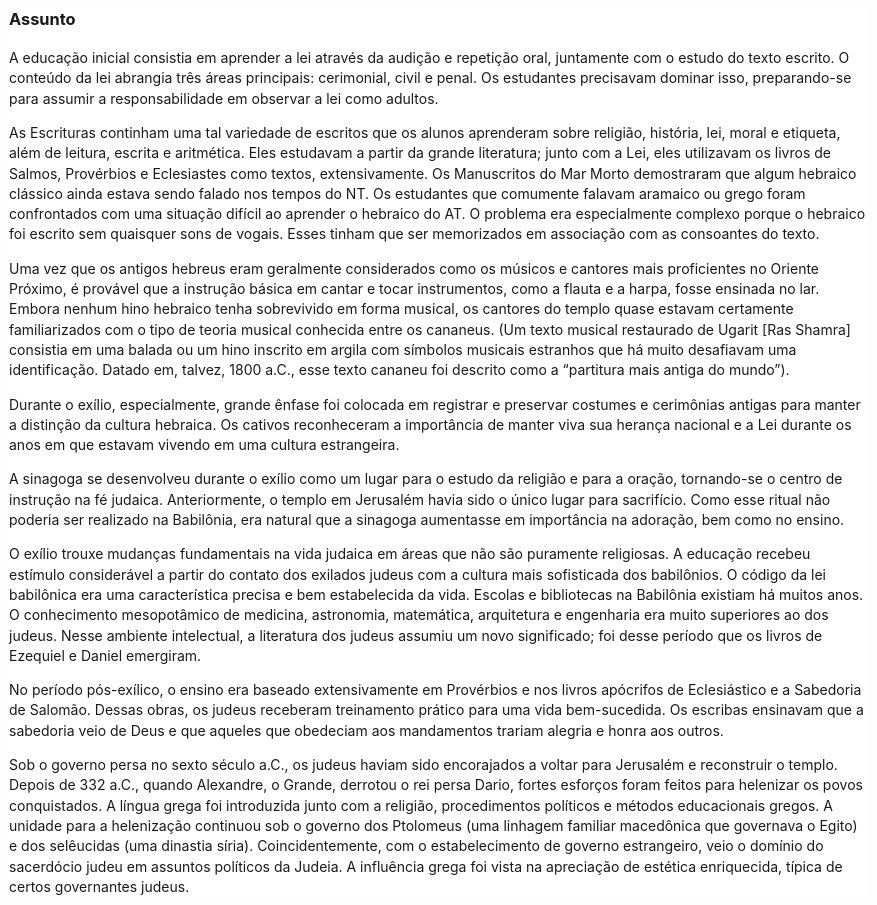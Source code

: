 ### Assunto

A educação inicial consistia em aprender a lei através da audição e repetição oral, juntamente com o estudo do texto escrito. O conteúdo da lei abrangia três áreas principais: cerimonial, civil e penal. Os estudantes precisavam dominar isso, preparando\-se para assumir a responsabilidade em observar a lei como adultos.

As Escrituras continham uma tal variedade de escritos que os alunos aprenderam sobre religião, história, lei, moral e etiqueta, além de leitura, escrita e aritmética. Eles estudavam a partir da grande literatura; junto com a Lei, eles utilizavam os livros de Salmos, Provérbios e Eclesiastes como textos, extensivamente. Os Manuscritos do Mar Morto demostraram que algum hebraico clássico ainda estava sendo falado nos tempos do NT. Os estudantes que comumente falavam aramaico ou grego foram confrontados com uma situação difícil ao aprender o hebraico do AT. O problema era especialmente complexo porque o hebraico foi escrito sem quaisquer sons de vogais. Esses tinham que ser memorizados em associação com as consoantes do texto.

Uma vez que os antigos hebreus eram geralmente considerados como os músicos e cantores mais proficientes no Oriente Próximo, é provável que a instrução básica em cantar e tocar instrumentos, como a flauta e a harpa, fosse ensinada no lar. Embora nenhum hino hebraico tenha sobrevivido em forma musical, os cantores do templo quase estavam certamente familiarizados com o tipo de teoria musical conhecida entre os cananeus. (Um texto musical restaurado de Ugarit \[Ras Shamra] consistia em uma balada ou um hino inscrito em argila com símbolos musicais estranhos que há muito desafiavam uma identificação. Datado em, talvez, 1800 a.C., esse texto cananeu foi descrito como a “partitura mais antiga do mundo”).

Durante o exílio, especialmente, grande ênfase foi colocada em registrar e preservar costumes e cerimônias antigas para manter a distinção da cultura hebraica. Os cativos reconheceram a importância de manter viva sua herança nacional e a Lei durante os anos em que estavam vivendo em uma cultura estrangeira.

A sinagoga se desenvolveu durante o exílio como um lugar para o estudo da religião e para a oração, tornando\-se o centro de instrução na fé judaica. Anteriormente, o templo em Jerusalém havia sido o único lugar para sacrifício. Como esse ritual não poderia ser realizado na Babilônia, era natural que a sinagoga aumentasse em importância na adoração, bem como no ensino.

O exílio trouxe mudanças fundamentais na vida judaica em áreas que não são puramente religiosas. A educação recebeu estímulo considerável a partir do contato dos exilados judeus com a cultura mais sofisticada dos babilônios. O código da lei babilônica era uma característica precisa e bem estabelecida da vida. Escolas e bibliotecas na Babilônia existiam há muitos anos. O conhecimento mesopotâmico de medicina, astronomia, matemática, arquitetura e engenharia era muito superiores ao dos judeus. Nesse ambiente intelectual, a literatura dos judeus assumiu um novo significado; foi desse período que os livros de Ezequiel e Daniel emergiram.

No período pós\-exílico, o ensino era baseado extensivamente em Provérbios e nos livros apócrifos de Eclesiástico e a Sabedoria de Salomão. Dessas obras, os judeus receberam treinamento prático para uma vida bem\-sucedida. Os escribas ensinavam que a sabedoria veio de Deus e que aqueles que obedeciam aos mandamentos trariam alegria e honra aos outros.

Sob o governo persa no sexto século a.C., os judeus haviam sido encorajados a voltar para Jerusalém e reconstruir o templo. Depois de 332 a.C., quando Alexandre, o Grande, derrotou o rei persa Dario, fortes esforços foram feitos para helenizar os povos conquistados. A língua grega foi introduzida junto com a religião, procedimentos políticos e métodos educacionais gregos. A unidade para a helenização continuou sob o governo dos Ptolomeus (uma linhagem familiar macedônica que governava o Egito) e dos selêucidas (uma dinastia síria). Coincidentemente, com o estabelecimento de governo estrangeiro, veio o domínio do sacerdócio judeu em assuntos políticos da Judeia. A influência grega foi vista na apreciação de estética enriquecida, típica de certos governantes judeus.

